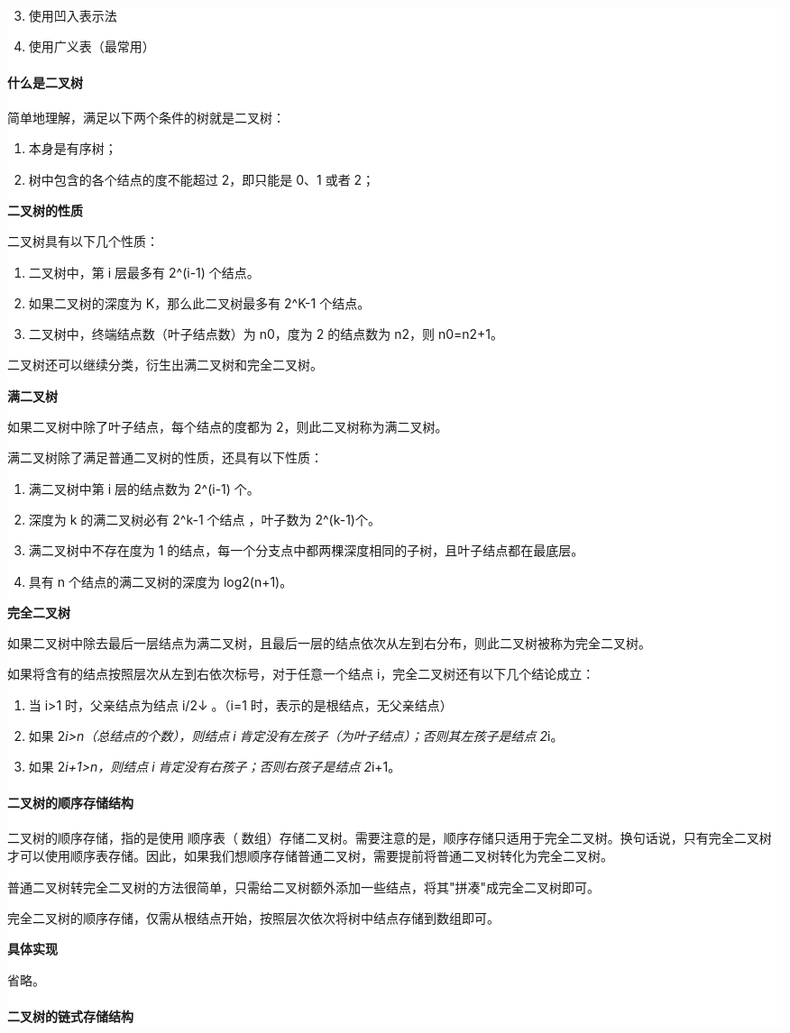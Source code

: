 3. 使用凹入表示法

4. 使用广义表（最常用）

#### 什么是二叉树

简单地理解，满足以下两个条件的树就是二叉树：

1. 本身是有序树；

2. 树中包含的各个结点的度不能超过 2，即只能是 0、1 或者 2；

**二叉树的性质**

二叉树具有以下几个性质：

1. 二叉树中，第 i 层最多有 2^(i-1) 个结点。

2. 如果二叉树的深度为 K，那么此二叉树最多有 2^K-1 个结点。

3. 二叉树中，终端结点数（叶子结点数）为 n0，度为 2 的结点数为 n2，则 n0=n2+1。

二叉树还可以继续分类，衍生出满二叉树和完全二叉树。

**满二叉树**

如果二叉树中除了叶子结点，每个结点的度都为 2，则此二叉树称为满二叉树。

满二叉树除了满足普通二叉树的性质，还具有以下性质：

1. 满二叉树中第 i 层的结点数为 2^(i-1) 个。

2. 深度为 k 的满二叉树必有 2^k-1 个结点 ，叶子数为 2^(k-1)个。

3. 满二叉树中不存在度为 1 的结点，每一个分支点中都两棵深度相同的子树，且叶子结点都在最底层。

4. 具有 n 个结点的满二叉树的深度为 log2(n+1)。

**完全二叉树**

如果二叉树中除去最后一层结点为满二叉树，且最后一层的结点依次从左到右分布，则此二叉树被称为完全二叉树。

如果将含有的结点按照层次从左到右依次标号，对于任意一个结点 i，完全二叉树还有以下几个结论成立：

1. 当 i>1 时，父亲结点为结点 i/2↓ 。（i=1 时，表示的是根结点，无父亲结点）

2. 如果 2*i>n（总结点的个数），则结点 i 肯定没有左孩子（为叶子结点）；否则其左孩子是结点 2*i。

3. 如果 2*i+1>n，则结点 i 肯定没有右孩子；否则右孩子是结点 2*i+1。

#### 二叉树的顺序存储结构

二叉树的顺序存储，指的是使用 顺序表（ 数组）存储二叉树。需要注意的是，顺序存储只适用于完全二叉树。换句话说，只有完全二叉树才可以使用顺序表存储。因此，如果我们想顺序存储普通二叉树，需要提前将普通二叉树转化为完全二叉树。

普通二叉树转完全二叉树的方法很简单，只需给二叉树额外添加一些结点，将其"拼凑"成完全二叉树即可。

完全二叉树的顺序存储，仅需从根结点开始，按照层次依次将树中结点存储到数组即可。

**具体实现**

省略。

#### 二叉树的链式存储结构
